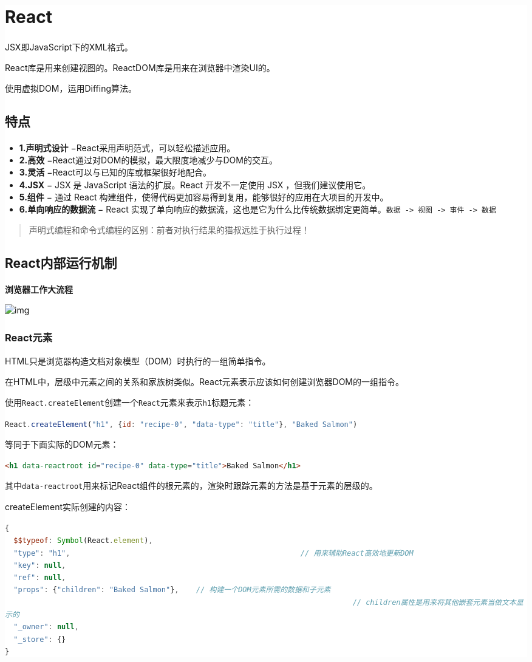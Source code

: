 # React

JSX即JavaScript下的XML格式。

React库是用来创建视图的。ReactDOM库是用来在浏览器中渲染UI的。

使用虚拟DOM，运用Diffing算法。



## 特点

- **1.声明式设计** −React采用声明范式，可以轻松描述应用。
- **2.高效** −React通过对DOM的模拟，最大限度地减少与DOM的交互。
- **3.灵活** −React可以与已知的库或框架很好地配合。
- **4.JSX** − JSX 是 JavaScript 语法的扩展。React 开发不一定使用 JSX ，但我们建议使用它。
- **5.组件** − 通过 React 构建组件，使得代码更加容易得到复用，能够很好的应用在大项目的开发中。
- **6.单向响应的数据流** − React 实现了单向响应的数据流，这也是它为什么比传统数据绑定更简单。`数据 -> 视图 -> 事件 -> 数据`

>声明式编程和命令式编程的区别：前者对执行结果的猫叔远胜于执行过程！



## React内部运行机制

**浏览器工作大流程**

![img](../devops/pictures/browser-workflow.jpg)



### React元素

HTML只是浏览器构造文档对象模型（DOM）时执行的一组简单指令。

在HTML中，层级中元素之间的关系和家族树类似。React元素表示应该如何创建浏览器DOM的一组指令。

使用`React.createElement`创建一个`React`元素来表示`h1`标题元素：

```jsx
React.createElement("h1", {id: "recipe-0", "data-type": "title"}, "Baked Salmon")
```

等同于下面实际的DOM元素：

```html
<h1 data-reactroot id="recipe-0" data-type="title">Baked Salmon</h1>
```

其中`data-reactroot`用来标记React组件的根元素的，渲染时跟踪元素的方法是基于元素的层级的。

createElement实际创建的内容：

```javascript
{
  $$typeof: Symbol(React.element),
  "type": "h1",														// 用来辅助React高效地更新DOM
  "key": null,
  "ref": null,
  "props": {"children": "Baked Salmon"},	// 构建一个DOM元素所需的数据和子元素 
    																			// children属性是用来将其他嵌套元素当做文本显示的
  "_owner": null,
  "_store": {}
}
```
